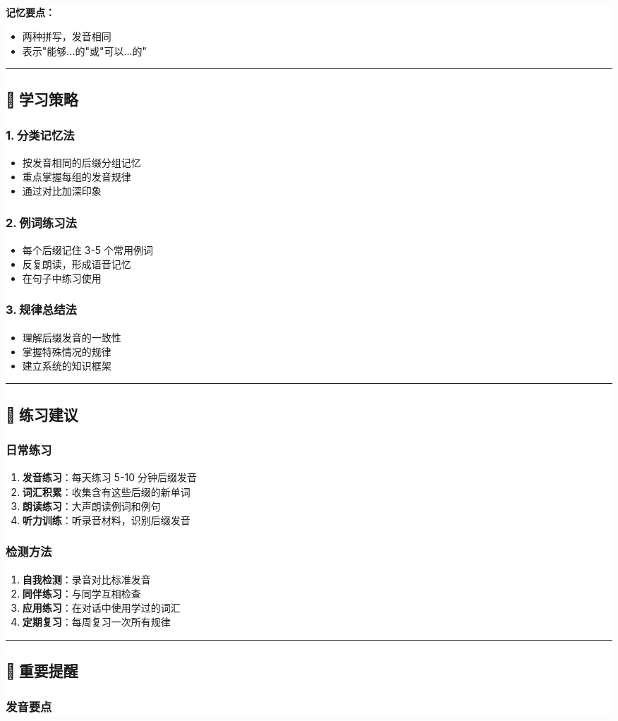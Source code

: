 **记忆要点：**

- 两种拼写，发音相同
- 表示"能够...的"或"可以...的"

---

## 🎯 学习策略

### 1. 分类记忆法

- 按发音相同的后缀分组记忆
- 重点掌握每组的发音规律
- 通过对比加深印象

### 2. 例词练习法

- 每个后缀记住 3-5 个常用例词
- 反复朗读，形成语音记忆
- 在句子中练习使用

### 3. 规律总结法

- 理解后缀发音的一致性
- 掌握特殊情况的规律
- 建立系统的知识框架

---

## 📝 练习建议

### 日常练习

1. **发音练习**：每天练习 5-10 分钟后缀发音
2. **词汇积累**：收集含有这些后缀的新单词
3. **朗读练习**：大声朗读例词和例句
4. **听力训练**：听录音材料，识别后缀发音

### 检测方法

1. **自我检测**：录音对比标准发音
2. **同伴练习**：与同学互相检查
3. **应用练习**：在对话中使用学过的词汇
4. **定期复习**：每周复习一次所有规律

---

## 🌟 重要提醒

### 发音要点
